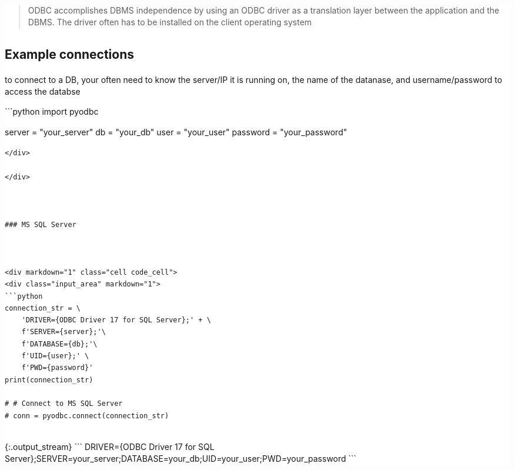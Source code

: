 > ODBC accomplishes DBMS independence by using an ODBC driver as a translation layer between the application and the DBMS. The driver often has to be installed on the client operating system



## Example connections

to connect to a DB, your often need to know the server/IP it is running on,
the name of the datanase, and username/password to access the databse



<div markdown="1" class="cell code_cell">
<div class="input_area" markdown="1">
```python
import pyodbc

server = "your_server"
db = "your_db"
user = "your_user"
password = "your_password"

```
</div>

</div>



### MS SQL Server



<div markdown="1" class="cell code_cell">
<div class="input_area" markdown="1">
```python
connection_str = \
    'DRIVER={ODBC Driver 17 for SQL Server};' + \
    f'SERVER={server};'\
    f'DATABASE={db};'\
    f'UID={user};' \
    f'PWD={password}'
print(connection_str)

# # Connect to MS SQL Server
# conn = pyodbc.connect(connection_str)


```
</div>

<div class="output_wrapper" markdown="1">
<div class="output_subarea" markdown="1">
{:.output_stream}
```
DRIVER={ODBC Driver 17 for SQL Server};SERVER=your_server;DATABASE=your_db;UID=your_user;PWD=your_password
```
</div>
</div>
</div>
